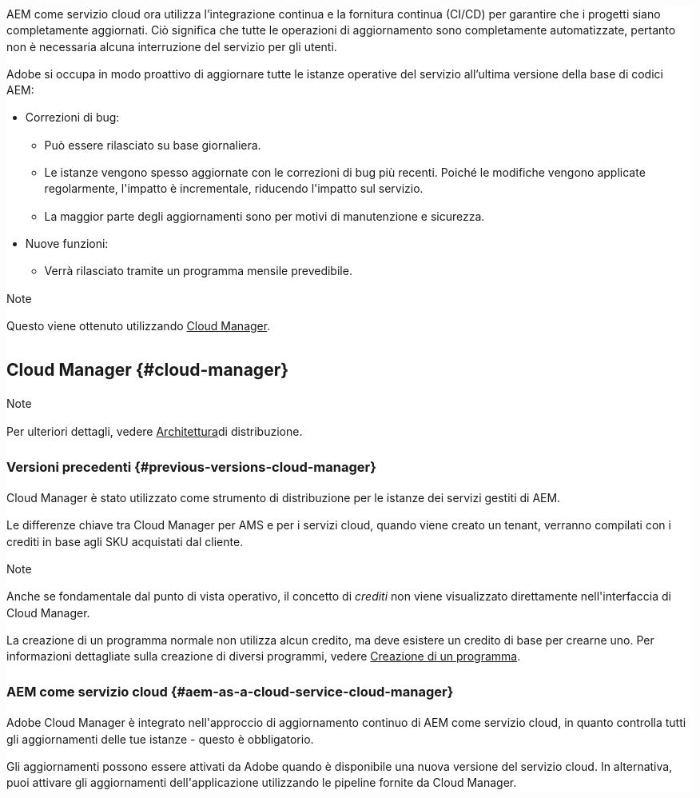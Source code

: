 AEM come servizio cloud ora utilizza l’integrazione continua e la fornitura continua (CI/CD) per garantire che i progetti siano completamente aggiornati. Ciò significa che tutte le operazioni di aggiornamento sono completamente automatizzate, pertanto non è necessaria alcuna interruzione del servizio per gli utenti.

Adobe si occupa in modo proattivo di aggiornare tutte le istanze operative del servizio all’ultima versione della base di codici AEM:

* Correzioni di bug:

   * Può essere rilasciato su base giornaliera.

   * Le istanze vengono spesso aggiornate con le correzioni di bug più recenti. Poiché le modifiche vengono applicate regolarmente, l&#39;impatto è incrementale, riducendo l&#39;impatto sul servizio.

   * La maggior parte degli aggiornamenti sono per motivi di manutenzione e sicurezza.

* Nuove funzioni:

   * Verrà rilasciato tramite un programma mensile prevedibile.

>[!NOTE]
>
>Questo viene ottenuto utilizzando [Cloud Manager](#cloud-manager).

## Cloud Manager {#cloud-manager}

>[!NOTE]
>
>Per ulteriori dettagli, vedere [Architettura](/help/core-concepts/architecture.md#deployment-architecture)di distribuzione.

### Versioni precedenti {#previous-versions-cloud-manager}

Cloud Manager è stato utilizzato come strumento di distribuzione per le istanze dei servizi gestiti di AEM.

Le differenze chiave tra Cloud Manager per AMS e per i servizi cloud, quando viene creato un tenant, verranno compilati con i crediti in base agli SKU acquistati dal cliente.

>[!NOTE]
>Anche se fondamentale dal punto di vista operativo, il concetto di *crediti* non viene visualizzato direttamente nell&#39;interfaccia di Cloud Manager.

La creazione di un programma normale non utilizza alcun credito, ma deve esistere un credito di base per crearne uno.
Per informazioni dettagliate sulla creazione di diversi programmi, vedere [Creazione di un programma](/help/onboarding/getting-access-to-aem-in-cloud/creating-a-program.md).

### AEM come servizio cloud {#aem-as-a-cloud-service-cloud-manager}

Adobe Cloud Manager è integrato nell&#39;approccio di aggiornamento continuo di AEM come servizio cloud, in quanto controlla tutti gli aggiornamenti delle tue istanze - questo è obbligatorio.

Gli aggiornamenti possono essere attivati da Adobe quando è disponibile una nuova versione del servizio cloud. In alternativa, puoi attivare gli aggiornamenti dell&#39;applicazione utilizzando le pipeline fornite da Cloud Manager.
